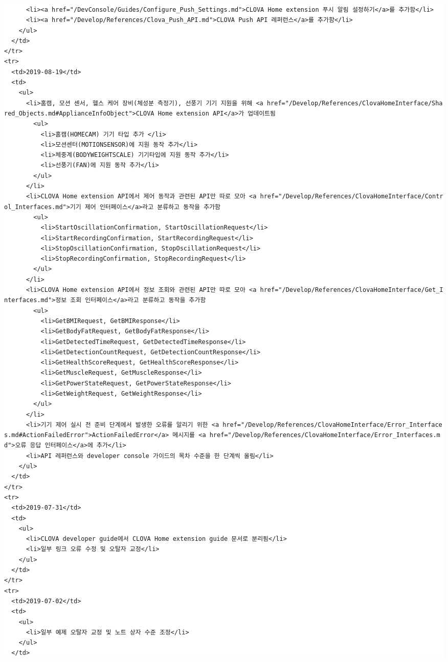           <li><a href="/DevConsole/Guides/Configure_Push_Settings.md">CLOVA Home extension 푸시 알림 설정하기</a>를 추가함</li>
          <li><a href="/Develop/References/Clova_Push_API.md">CLOVA Push API 레퍼런스</a>를 추가함</li>
        </ul>
      </td>
    </tr>
    <tr>
      <td>2019-08-19</td>
      <td>
        <ul>
          <li>홈캠, 모션 센서, 헬스 케어 장비(체성분 측정기), 선풍기 기기 지원을 위해 <a href="/Develop/References/ClovaHomeInterface/Shared_Objects.md#ApplianceInfoObject">CLOVA Home extension API</a>가 업데이트됨
            <ul>
              <li>홈캠(HOMECAM) 기기 타입 추가 </li>
              <li>모션센터(MOTIONSENSOR)에 지원 동작 추가</li>
              <li>체중계(BODYWEIGHTSCALE) 기기타입에 지원 동작 추가</li>
              <li>선풍기(FAN)에 지원 동작 추가</li>
            </ul>
          </li>
          <li>CLOVA Home extension API에서 제어 동작과 관련된 API만 따로 모아 <a href="/Develop/References/ClovaHomeInterface/Control_Interfaces.md">기기 제어 인터페이스</a>라고 분류하고 동작을 추가함
            <ul>
              <li>StartOscillationConfirmation, StartOscillationRequest</li>
              <li>StartRecordingConfirmation, StartRecordingRequest</li>
              <li>StopOscillationConfirmation, StopOscillationRequest</li>
              <li>StopRecordingConfirmation, StopRecordingRequest</li>
            </ul>
          </li>
          <li>CLOVA Home extension API에서 정보 조회와 관련된 API만 따로 모아 <a href="/Develop/References/ClovaHomeInterface/Get_Interfaces.md">정보 조회 인터페이스</a>라고 분류하고 동작을 추가함
            <ul>
              <li>GetBMIRequest, GetBMIResponse</li>
              <li>GetBodyFatRequest, GetBodyFatResponse</li>
              <li>GetDetectedTimeRequest, GetDetectedTimeResponse</li>
              <li>GetDetectionCountRequest, GetDetectionCountResponse</li>
              <li>GetHealthScoreRequest, GetHealthScoreResponse</li>
              <li>GetMuscleRequest, GetMuscleResponse</li>
              <li>GetPowerStateRequest, GetPowerStateResponse</li>
              <li>GetWeightRequest, GetWeightResponse</li>
            </ul>
          </li>
          <li>기기 제어 실시 전 준비 단계에서 발생한 오류를 알리기 위한 <a href="/Develop/References/ClovaHomeInterface/Error_Interfaces.md#ActionFailedError">ActionFailedError</a> 메시지를 <a href="/Develop/References/ClovaHomeInterface/Error_Interfaces.md">오류 응답 인터페이스</a>에 추가</li>
          <li>API 레퍼런스와 developer console 가이드의 목차 수준을 한 단계씩 올림</li>
        </ul>
      </td>
    </tr>
    <tr>
      <td>2019-07-31</td>
      <td>
        <ul>
          <li>CLOVA developer guide에서 CLOVA Home extension guide 문서로 분리됨</li>
          <li>일부 링크 오류 수정 및 오탈자 교정</li>
        </ul>
      </td>
    </tr>
    <tr>
      <td>2019-07-02</td>
      <td>
        <ul>
          <li>일부 예제 오탈자 교정 및 노트 상자 수준 조정</li>
        </ul>
      </td>